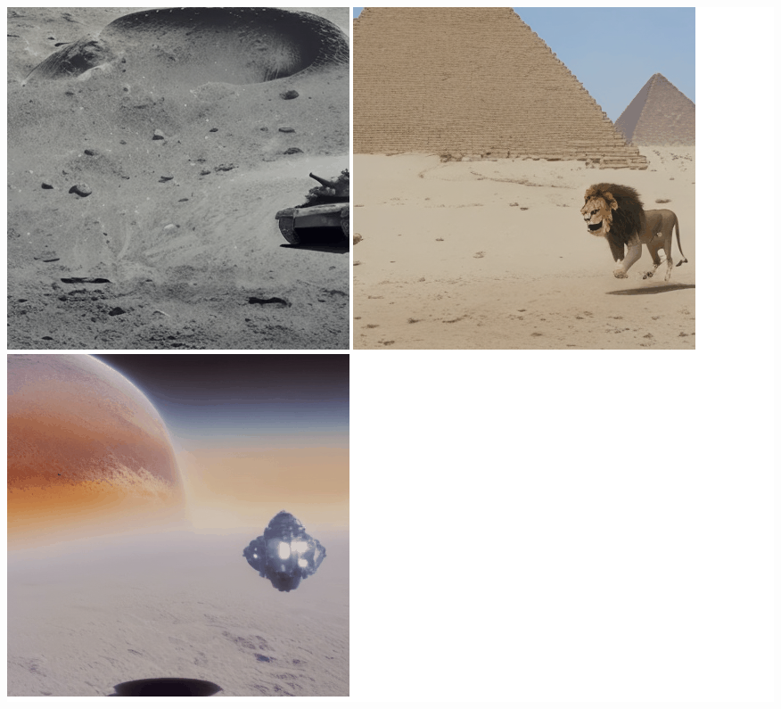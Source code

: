   <td><img src=assets/single_video_results/A_tank_is_running_on_the_moon_8551187.gif></td>
  <td><img src=assets/single_video_results/A_lion_is_running_past_the_pyramids_431554.gif></td>              
  <td><img src=assets/single_video_results/A_spaceship_is_flying_past_Mars_8808231.gif></td>
</tr>